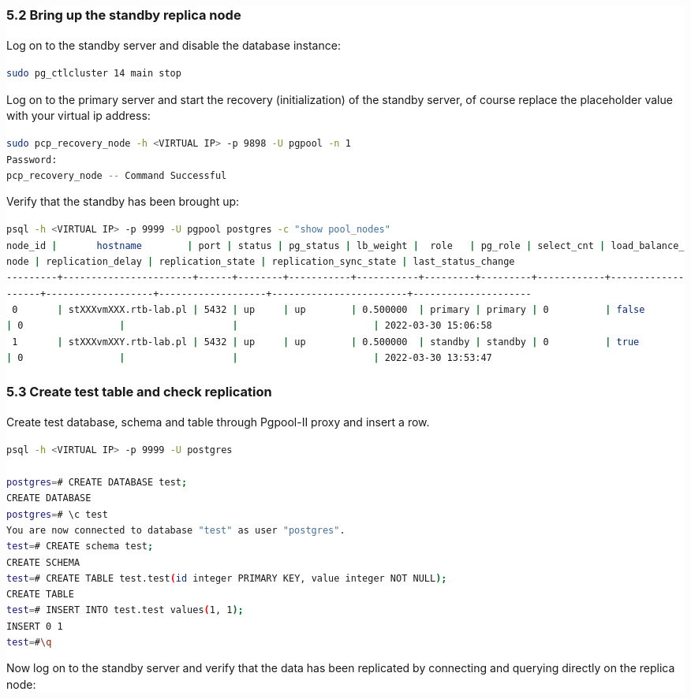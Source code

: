 ### 5.2 Bring up the standby replica node

Log on to the standby server and disable the database instance:
```bash
sudo pg_ctlcluster 14 main stop
```

Log on to the primary server and start the recovery (initialization) of the standby server,
of course replace the placeholder value with your virtual ip address:
```bash
sudo pcp_recovery_node -h <VIRTUAL IP> -p 9898 -U pgpool -n 1
Password:
pcp_recovery_node -- Command Successful
```

Verify that the standby has been brought up:
```bash
psql -h <VIRTUAL IP> -p 9999 -U pgpool postgres -c "show pool_nodes"
node_id |       hostname        | port | status | pg_status | lb_weight |  role   | pg_role | select_cnt | load_balance_node | replication_delay | replication_state | replication_sync_state | last_status_change
---------+-----------------------+------+--------+-----------+-----------+---------+---------+------------+-------------------+-------------------+-------------------+------------------------+---------------------
 0       | stXXXvmXXX.rtb-lab.pl | 5432 | up     | up        | 0.500000  | primary | primary | 0          | false             | 0                 |                   |                        | 2022-03-30 15:06:58
 1       | stXXXvmXXY.rtb-lab.pl | 5432 | up     | up        | 0.500000  | standby | standby | 0          | true              | 0                 |                   |                        | 2022-03-30 13:53:47

```

### 5.3 Create test table and check replication

Create test database, schema and table through Pgpool-II proxy and insert a row.

```bash
psql -h <VIRTUAL IP> -p 9999 -U postgres

postgres=# CREATE DATABASE test;
CREATE DATABASE
postgres=# \c test
You are now connected to database "test" as user "postgres".
test=# CREATE schema test;
CREATE SCHEMA
test=# CREATE TABLE test.test(id integer PRIMARY KEY, value integer NOT NULL);
CREATE TABLE
test=# INSERT INTO test.test values(1, 1);
INSERT 0 1
test=#\q
```

Now log on to the standby server and verify that the data has been replicated by
connecting and querying directly on the replica node:

